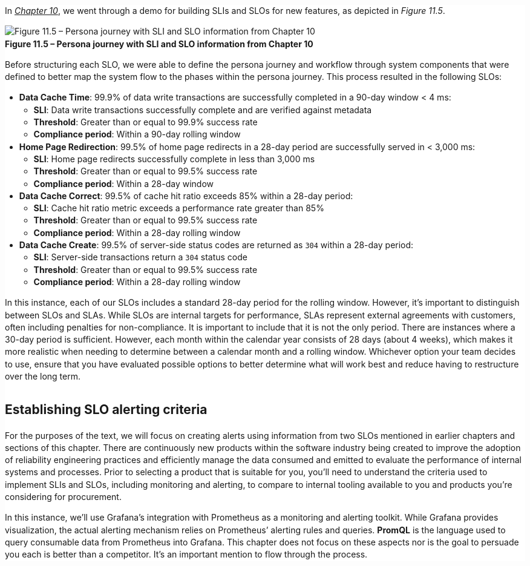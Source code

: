 In [*Chapter 10*](https://subscription.packtpub.com/book/cloud-and-networking/9781835889381/10), we went through a demo for building SLIs and SLOs for new features, as depicted in *Figure 11.5*.

![Figure 11.5 – Persona journey with SLI and SLO information from Chapter 10](https://static.packt-cdn.com/products/9781835889381/graphics/image/B22155_11_05.jpg)<br>
**Figure 11.5 – Persona journey with SLI and SLO information from Chapter 10**

Before structuring each SLO, we were able to define the persona journey and workflow through system components that were defined to better map the system flow to the phases within the persona journey. This process resulted in the following SLOs:

* **Data Cache Time**: 99.9% of data write transactions are successfully completed in a 90-day window < 4 ms:
  + **SLI**: Data write transactions successfully complete and are verified against metadata
  + **Threshold**: Greater than or equal to 99.9% success rate
  + **Compliance period**: Within a 90-day rolling window
* **Home Page Redirection**: 99.5% of home page redirects in a 28-day period are successfully served in < 3,000 ms:
  + **SLI**: Home page redirects successfully complete in less than 3,000 ms
  + **Threshold**: Greater than or equal to 99.5% success rate
  + **Compliance period**: Within a 28-day window
* **Data Cache Correct**: 99.5% of cache hit ratio exceeds 85% within a 28-day period:
  + **SLI**: Cache hit ratio metric exceeds a performance rate greater than 85%
  + **Threshold**: Greater than or equal to 99.5% success rate
  + **Compliance period**: Within a 28-day rolling window
* **Data Cache Create**: 99.5% of server-side status codes are returned as `304` within a 28-day period:
  + **SLI**: Server-side transactions return a `304` status code
  + **Threshold**: Greater than or equal to 99.5% success rate
  + **Compliance period**: Within a 28-day rolling window

In this instance, each of our SLOs includes a standard 28-day period for the rolling window. However, it’s important to distinguish between SLOs and SLAs. While SLOs are internal targets for performance, SLAs represent external agreements with customers, often including penalties for non-compliance. It is important to include that it is not the only period. There are instances where a 30-day period is sufficient. However, each month within the calendar year consists of 28 days (about 4 weeks), which makes it more realistic when needing to determine between a calendar month and a rolling window. Whichever option your team decides to use, ensure that you have evaluated possible options to better determine what will work best and reduce having to restructure over the long term.

## Establishing SLO alerting criteria

For the purposes of the text, we will focus on creating alerts using information from two SLOs mentioned in earlier chapters and sections of this chapter. There are continuously new products within the software industry being created to improve the adoption of reliability engineering practices and efficiently manage the data consumed and emitted to evaluate the performance of internal systems and processes. Prior to selecting a product that is suitable for you, you’ll need to understand the criteria used to implement SLIs and SLOs, including monitoring and alerting, to compare to internal tooling available to you and products you’re considering for procurement.

In this instance, we’ll use Grafana’s integration with Prometheus as a monitoring and alerting toolkit. While Grafana provides visualization, the actual alerting mechanism relies on Prometheus’ alerting rules and queries. **PromQL** is the language used to query consumable data from Prometheus into Grafana. This chapter does not focus on these aspects nor is the goal to persuade you each is better than a competitor. It’s an important mention to flow through the process.
